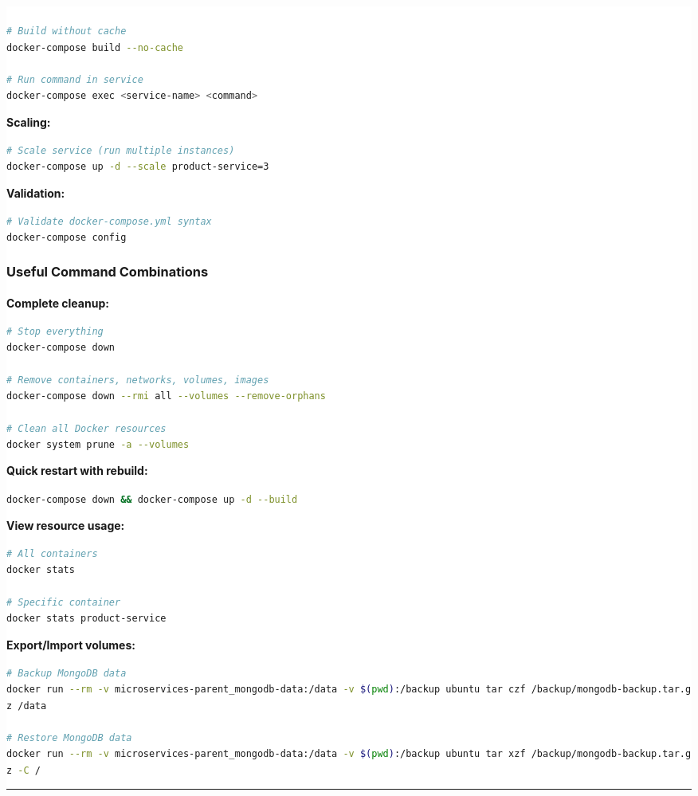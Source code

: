 ```bash

# Build without cache
docker-compose build --no-cache

# Run command in service
docker-compose exec <service-name> <command>
```

**Scaling:**
```bash
# Scale service (run multiple instances)
docker-compose up -d --scale product-service=3
```

**Validation:**
```bash
# Validate docker-compose.yml syntax
docker-compose config
```

### Useful Command Combinations

**Complete cleanup:**
```bash
# Stop everything
docker-compose down

# Remove containers, networks, volumes, images
docker-compose down --rmi all --volumes --remove-orphans

# Clean all Docker resources
docker system prune -a --volumes
```

**Quick restart with rebuild:**
```bash
docker-compose down && docker-compose up -d --build
```

**View resource usage:**
```bash
# All containers
docker stats

# Specific container
docker stats product-service
```

**Export/Import volumes:**
```bash
# Backup MongoDB data
docker run --rm -v microservices-parent_mongodb-data:/data -v $(pwd):/backup ubuntu tar czf /backup/mongodb-backup.tar.gz /data

# Restore MongoDB data
docker run --rm -v microservices-parent_mongodb-data:/data -v $(pwd):/backup ubuntu tar xzf /backup/mongodb-backup.tar.gz -C /
```

---